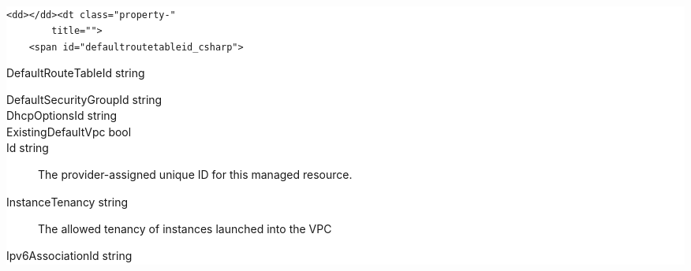     <dd></dd><dt class="property-"
            title="">
        <span id="defaultroutetableid_csharp">
<a data-swiftype-name="resource-property" data-swiftype-type="text" href="#defaultroutetableid_csharp" style="color: inherit; text-decoration: inherit;">Default<wbr>Route<wbr>Table<wbr>Id</a>
</span>
        <span class="property-indicator"></span>
        <span class="property-type">string</span>
    </dt>
    <dd></dd><dt class="property-"
            title="">
        <span id="defaultsecuritygroupid_csharp">
<a data-swiftype-name="resource-property" data-swiftype-type="text" href="#defaultsecuritygroupid_csharp" style="color: inherit; text-decoration: inherit;">Default<wbr>Security<wbr>Group<wbr>Id</a>
</span>
        <span class="property-indicator"></span>
        <span class="property-type">string</span>
    </dt>
    <dd></dd><dt class="property-"
            title="">
        <span id="dhcpoptionsid_csharp">
<a data-swiftype-name="resource-property" data-swiftype-type="text" href="#dhcpoptionsid_csharp" style="color: inherit; text-decoration: inherit;">Dhcp<wbr>Options<wbr>Id</a>
</span>
        <span class="property-indicator"></span>
        <span class="property-type">string</span>
    </dt>
    <dd></dd><dt class="property-"
            title="">
        <span id="existingdefaultvpc_csharp">
<a data-swiftype-name="resource-property" data-swiftype-type="text" href="#existingdefaultvpc_csharp" style="color: inherit; text-decoration: inherit;">Existing<wbr>Default<wbr>Vpc</a>
</span>
        <span class="property-indicator"></span>
        <span class="property-type">bool</span>
    </dt>
    <dd></dd><dt class="property-"
            title="">
        <span id="id_csharp">
<a data-swiftype-name="resource-property" data-swiftype-type="text" href="#id_csharp" style="color: inherit; text-decoration: inherit;">Id</a>
</span>
        <span class="property-indicator"></span>
        <span class="property-type">string</span>
    </dt>
    <dd><p>The provider-assigned unique ID for this managed resource.</p>
</dd><dt class="property-"
            title="">
        <span id="instancetenancy_csharp">
<a data-swiftype-name="resource-property" data-swiftype-type="text" href="#instancetenancy_csharp" style="color: inherit; text-decoration: inherit;">Instance<wbr>Tenancy</a>
</span>
        <span class="property-indicator"></span>
        <span class="property-type">string</span>
    </dt>
    <dd><p>The allowed tenancy of instances launched into the VPC</p>
</dd><dt class="property-"
            title="">
        <span id="ipv6associationid_csharp">
<a data-swiftype-name="resource-property" data-swiftype-type="text" href="#ipv6associationid_csharp" style="color: inherit; text-decoration: inherit;">Ipv6Association<wbr>Id</a>
</span>
        <span class="property-indicator"></span>
        <span class="property-type">string</span>